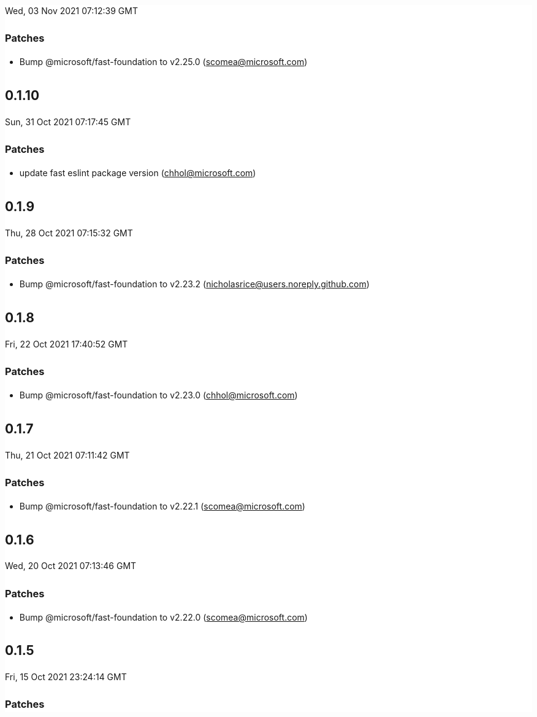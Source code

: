 Wed, 03 Nov 2021 07:12:39 GMT

### Patches

- Bump @microsoft/fast-foundation to v2.25.0 (scomea@microsoft.com)

## 0.1.10

Sun, 31 Oct 2021 07:17:45 GMT

### Patches

- update fast eslint package version (chhol@microsoft.com)

## 0.1.9

Thu, 28 Oct 2021 07:15:32 GMT

### Patches

- Bump @microsoft/fast-foundation to v2.23.2 (nicholasrice@users.noreply.github.com)

## 0.1.8

Fri, 22 Oct 2021 17:40:52 GMT

### Patches

- Bump @microsoft/fast-foundation to v2.23.0 (chhol@microsoft.com)

## 0.1.7

Thu, 21 Oct 2021 07:11:42 GMT

### Patches

- Bump @microsoft/fast-foundation to v2.22.1 (scomea@microsoft.com)

## 0.1.6

Wed, 20 Oct 2021 07:13:46 GMT

### Patches

- Bump @microsoft/fast-foundation to v2.22.0 (scomea@microsoft.com)

## 0.1.5

Fri, 15 Oct 2021 23:24:14 GMT

### Patches
